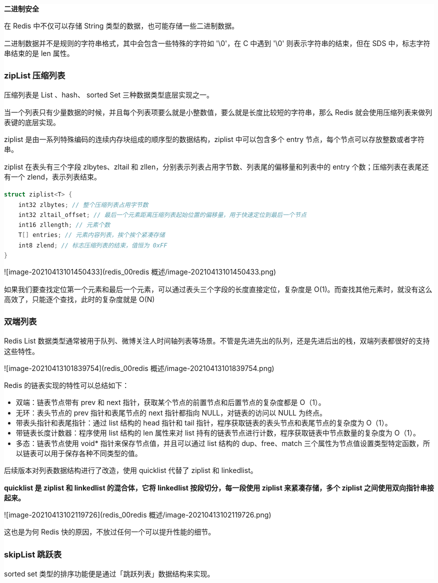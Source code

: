 **二进制安全**

在 Redis 中不仅可以存储 String 类型的数据，也可能存储一些二进制数据。

二进制数据并不是规则的字符串格式，其中会包含一些特殊的字符如 '\0'，在 C 中遇到 '\0' 则表示字符串的结束，但在 SDS 中，标志字符串结束的是 len 属性。

### zipList 压缩列表

压缩列表是 List 、hash、 sorted Set 三种数据类型底层实现之一。

当一个列表只有少量数据的时候，并且每个列表项要么就是小整数值，要么就是长度比较短的字符串，那么 Redis 就会使用压缩列表来做列表键的底层实现。

ziplist 是由一系列特殊编码的连续内存块组成的顺序型的数据结构，ziplist 中可以包含多个 entry 节点，每个节点可以存放整数或者字符串。

ziplist 在表头有三个字段 zlbytes、zltail 和 zllen，分别表示列表占用字节数、列表尾的偏移量和列表中的 entry 个数；压缩列表在表尾还有一个 zlend，表示列表结束。

```c++
struct ziplist<T> {
    int32 zlbytes; // 整个压缩列表占用字节数
    int32 zltail_offset; // 最后一个元素距离压缩列表起始位置的偏移量，用于快速定位到最后一个节点
    int16 zllength; // 元素个数
    T[] entries; // 元素内容列表，挨个挨个紧凑存储
    int8 zlend; // 标志压缩列表的结束，值恒为 0xFF
}
```

![image-20210413101450433](redis_00redis 概述/image-20210413101450433.png)

如果我们要查找定位第一个元素和最后一个元素，可以通过表头三个字段的长度直接定位，复杂度是 O(1)。而查找其他元素时，就没有这么高效了，只能逐个查找，此时的复杂度就是 O(N)

### 双端列表

Redis List 数据类型通常被用于队列、微博关注人时间轴列表等场景。不管是先进先出的队列，还是先进后出的栈，双端列表都很好的支持这些特性。

![image-20210413101839754](redis_00redis 概述/image-20210413101839754.png)

Redis 的链表实现的特性可以总结如下：

- 双端：链表节点带有 prev 和 next 指针，获取某个节点的前置节点和后置节点的复杂度都是 O（1）。
- 无环：表头节点的 prev 指针和表尾节点的 next 指针都指向 NULL，对链表的访问以 NULL 为终点。
- 带表头指针和表尾指针：通过 list 结构的 head 指针和 tail 指针，程序获取链表的表头节点和表尾节点的复杂度为 O（1）。
- 带链表长度计数器：程序使用 list 结构的 len 属性来对 list 持有的链表节点进行计数，程序获取链表中节点数量的复杂度为 O（1）。
- 多态：链表节点使用 void* 指针来保存节点值，并且可以通过 list 结构的 dup、free、match 三个属性为节点值设置类型特定函数，所以链表可以用于保存各种不同类型的值。

后续版本对列表数据结构进行了改造，使用 quicklist 代替了 ziplist 和 linkedlist。

**quicklist 是 ziplist 和 linkedlist 的混合体，它将 linkedlist 按段切分，每一段使用 ziplist 来紧凑存储，多个 ziplist 之间使用双向指针串接起来。**

![image-20210413102119726](redis_00redis 概述/image-20210413102119726.png)

这也是为何 Redis 快的原因，不放过任何一个可以提升性能的细节。

### skipList 跳跃表

sorted set 类型的排序功能便是通过「跳跃列表」数据结构来实现。
